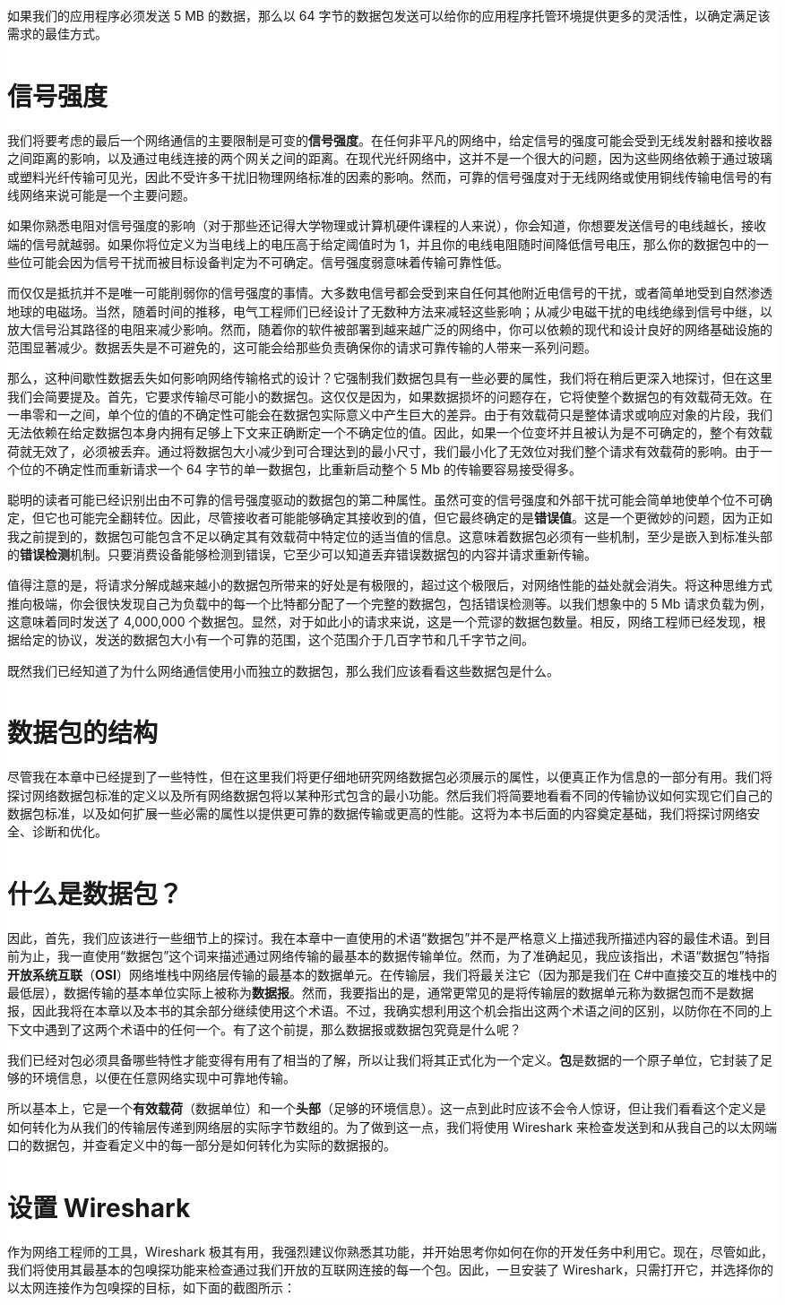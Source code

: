 如果我们的应用程序必须发送 5 MB 的数据，那么以 64 字节的数据包发送可以给你的应用程序托管环境提供更多的灵活性，以确定满足该需求的最佳方式。

# 信号强度

我们将要考虑的最后一个网络通信的主要限制是可变的**信号强度**。在任何非平凡的网络中，给定信号的强度可能会受到无线发射器和接收器之间距离的影响，以及通过电线连接的两个网关之间的距离。在现代光纤网络中，这并不是一个很大的问题，因为这些网络依赖于通过玻璃或塑料光纤传输可见光，因此不受许多干扰旧物理网络标准的因素的影响。然而，可靠的信号强度对于无线网络或使用铜线传输电信号的有线网络来说可能是一个主要问题。

如果你熟悉电阻对信号强度的影响（对于那些还记得大学物理或计算机硬件课程的人来说），你会知道，你想要发送信号的电线越长，接收端的信号就越弱。如果你将位定义为当电线上的电压高于给定阈值时为 1，并且你的电线电阻随时间降低信号电压，那么你的数据包中的一些位可能会因为信号干扰而被目标设备判定为不可确定。信号强度弱意味着传输可靠性低。

而仅仅是抵抗并不是唯一可能削弱你的信号强度的事情。大多数电信号都会受到来自任何其他附近电信号的干扰，或者简单地受到自然渗透地球的电磁场。当然，随着时间的推移，电气工程师们已经设计了无数种方法来减轻这些影响；从减少电磁干扰的电线绝缘到信号中继，以放大信号沿其路径的电阻来减少影响。然而，随着你的软件被部署到越来越广泛的网络中，你可以依赖的现代和设计良好的网络基础设施的范围显著减少。数据丢失是不可避免的，这可能会给那些负责确保你的请求可靠传输的人带来一系列问题。

那么，这种间歇性数据丢失如何影响网络传输格式的设计？它强制我们数据包具有一些必要的属性，我们将在稍后更深入地探讨，但在这里我们会简要提及。首先，它要求传输尽可能小的数据包。这仅仅是因为，如果数据损坏的问题存在，它将使整个数据包的有效载荷无效。在一串零和一之间，单个位的值的不确定性可能会在数据包实际意义中产生巨大的差异。由于有效载荷只是整体请求或响应对象的片段，我们无法依赖在给定数据包本身内拥有足够上下文来正确断定一个不确定位的值。因此，如果一个位变坏并且被认为是不可确定的，整个有效载荷就无效了，必须被丢弃。通过将数据包大小减少到可合理达到的最小尺寸，我们最小化了无效位对我们整个请求有效载荷的影响。由于一个位的不确定性而重新请求一个 64 字节的单一数据包，比重新启动整个 5 Mb 的传输要容易接受得多。

聪明的读者可能已经识别出由不可靠的信号强度驱动的数据包的第二种属性。虽然可变的信号强度和外部干扰可能会简单地使单个位不可确定，但它也可能完全翻转位。因此，尽管接收者可能能够确定其接收到的值，但它最终确定的是**错误值**。这是一个更微妙的问题，因为正如我之前提到的，数据包可能包含不足以确定其有效载荷中特定位的适当值的信息。这意味着数据包必须有一些机制，至少是嵌入到标准头部的**错误检测**机制。只要消费设备能够检测到错误，它至少可以知道丢弃错误数据包的内容并请求重新传输。

值得注意的是，将请求分解成越来越小的数据包所带来的好处是有极限的，超过这个极限后，对网络性能的益处就会消失。将这种思维方式推向极端，你会很快发现自己为负载中的每一个比特都分配了一个完整的数据包，包括错误检测等。以我们想象中的 5 Mb 请求负载为例，这意味着同时发送了 4,000,000 个数据包。显然，对于如此小的请求来说，这是一个荒谬的数据包数量。相反，网络工程师已经发现，根据给定的协议，发送的数据包大小有一个可靠的范围，这个范围介于几百字节和几千字节之间。

既然我们已经知道了为什么网络通信使用小而独立的数据包，那么我们应该看看这些数据包是什么。

# 数据包的结构

尽管我在本章中已经提到了一些特性，但在这里我们将更仔细地研究网络数据包必须展示的属性，以便真正作为信息的一部分有用。我们将探讨网络数据包标准的定义以及所有网络数据包将以某种形式包含的最小功能。然后我们将简要地看看不同的传输协议如何实现它们自己的数据包标准，以及如何扩展一些必需的属性以提供更可靠的数据传输或更高的性能。这将为本书后面的内容奠定基础，我们将探讨网络安全、诊断和优化。

# 什么是数据包？

因此，首先，我们应该进行一些细节上的探讨。我在本章中一直使用的术语“数据包”并不是严格意义上描述我所描述内容的最佳术语。到目前为止，我一直使用“数据包”这个词来描述通过网络传输的最基本的数据传输单位。然而，为了准确起见，我应该指出，术语“数据包”特指**开放系统互联**（**OSI**）网络堆栈中网络层传输的最基本的数据单元。在传输层，我们将最关注它（因为那是我们在 C#中直接交互的堆栈中的最低层），数据传输的基本单位实际上被称为**数据报**。然而，我要指出的是，通常更常见的是将传输层的数据单元称为数据包而不是数据报，因此我将在本章以及本书的其余部分继续使用这个术语。不过，我确实想利用这个机会指出这两个术语之间的区别，以防你在不同的上下文中遇到了这两个术语中的任何一个。有了这个前提，那么数据报或数据包究竟是什么呢？

我们已经对包必须具备哪些特性才能变得有用有了相当的了解，所以让我们将其正式化为一个定义。**包**是数据的一个原子单位，它封装了足够的环境信息，以便在任意网络实现中可靠地传输。

所以基本上，它是一个**有效载荷**（数据单位）和一个**头部**（足够的环境信息）。这一点到此时应该不会令人惊讶，但让我们看看这个定义是如何转化为从我们的传输层传递到网络层的实际字节数组的。为了做到这一点，我们将使用 Wireshark 来检查发送到和从我自己的以太网端口的数据包，并查看定义中的每一部分是如何转化为实际的数据报的。

# 设置 Wireshark

作为网络工程师的工具，Wireshark 极其有用，我强烈建议你熟悉其功能，并开始思考你如何在你的开发任务中利用它。现在，尽管如此，我们将使用其最基本的包嗅探功能来检查通过我们开放的互联网连接的每一个包。因此，一旦安装了 Wireshark，只需打开它，并选择你的以太网连接作为包嗅探的目标，如下面的截图所示：

